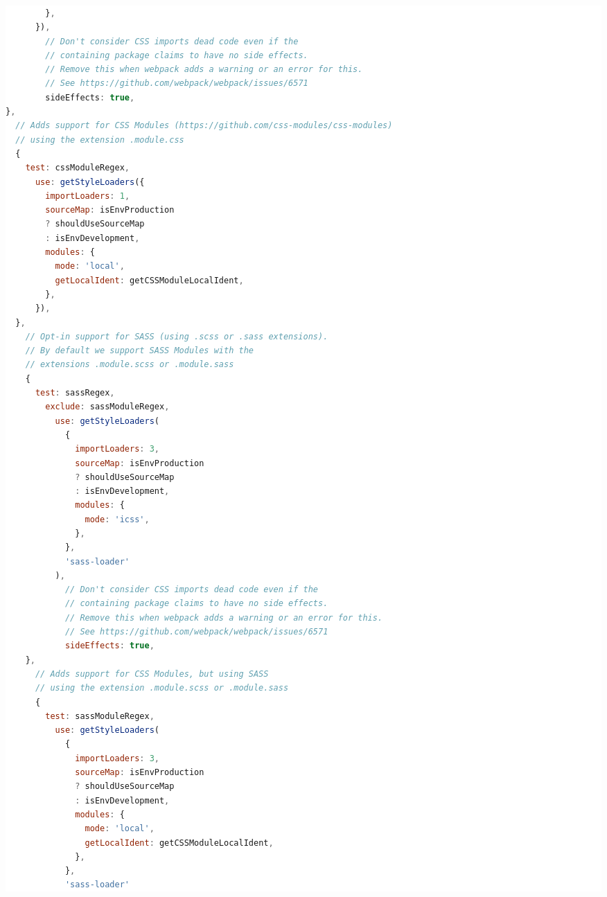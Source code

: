 ```js
        },
      }),
        // Don't consider CSS imports dead code even if the
        // containing package claims to have no side effects.
        // Remove this when webpack adds a warning or an error for this.
        // See https://github.com/webpack/webpack/issues/6571
        sideEffects: true,
},
  // Adds support for CSS Modules (https://github.com/css-modules/css-modules)
  // using the extension .module.css
  {
    test: cssModuleRegex,
      use: getStyleLoaders({
        importLoaders: 1,
        sourceMap: isEnvProduction
        ? shouldUseSourceMap
        : isEnvDevelopment,
        modules: {
          mode: 'local',
          getLocalIdent: getCSSModuleLocalIdent,
        },
      }),
  },
    // Opt-in support for SASS (using .scss or .sass extensions).
    // By default we support SASS Modules with the
    // extensions .module.scss or .module.sass
    {
      test: sassRegex,
        exclude: sassModuleRegex,
          use: getStyleLoaders(
            {
              importLoaders: 3,
              sourceMap: isEnvProduction
              ? shouldUseSourceMap
              : isEnvDevelopment,
              modules: {
                mode: 'icss',
              },
            },
            'sass-loader'
          ),
            // Don't consider CSS imports dead code even if the
            // containing package claims to have no side effects.
            // Remove this when webpack adds a warning or an error for this.
            // See https://github.com/webpack/webpack/issues/6571
            sideEffects: true,
    },
      // Adds support for CSS Modules, but using SASS
      // using the extension .module.scss or .module.sass
      {
        test: sassModuleRegex,
          use: getStyleLoaders(
            {
              importLoaders: 3,
              sourceMap: isEnvProduction
              ? shouldUseSourceMap
              : isEnvDevelopment,
              modules: {
                mode: 'local',
                getLocalIdent: getCSSModuleLocalIdent,
              },
            },
            'sass-loader'
```